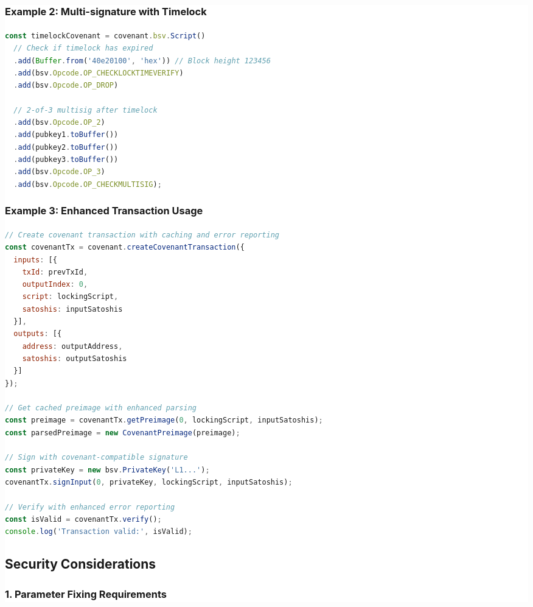 
### Example 2: Multi-signature with Timelock

```javascript
const timelockCovenant = covenant.bsv.Script()
  // Check if timelock has expired
  .add(Buffer.from('40e20100', 'hex')) // Block height 123456
  .add(bsv.Opcode.OP_CHECKLOCKTIMEVERIFY)
  .add(bsv.Opcode.OP_DROP)
  
  // 2-of-3 multisig after timelock
  .add(bsv.Opcode.OP_2)
  .add(pubkey1.toBuffer())
  .add(pubkey2.toBuffer()) 
  .add(pubkey3.toBuffer())
  .add(bsv.Opcode.OP_3)
  .add(bsv.Opcode.OP_CHECKMULTISIG);
```

### Example 3: Enhanced Transaction Usage

```javascript
// Create covenant transaction with caching and error reporting
const covenantTx = covenant.createCovenantTransaction({
  inputs: [{
    txId: prevTxId,
    outputIndex: 0,
    script: lockingScript,
    satoshis: inputSatoshis
  }],
  outputs: [{
    address: outputAddress,
    satoshis: outputSatoshis
  }]
});

// Get cached preimage with enhanced parsing
const preimage = covenantTx.getPreimage(0, lockingScript, inputSatoshis);
const parsedPreimage = new CovenantPreimage(preimage);

// Sign with covenant-compatible signature
const privateKey = new bsv.PrivateKey('L1...');
covenantTx.signInput(0, privateKey, lockingScript, inputSatoshis);

// Verify with enhanced error reporting
const isValid = covenantTx.verify();
console.log('Transaction valid:', isValid);
```

## Security Considerations

### 1. Parameter Fixing Requirements
